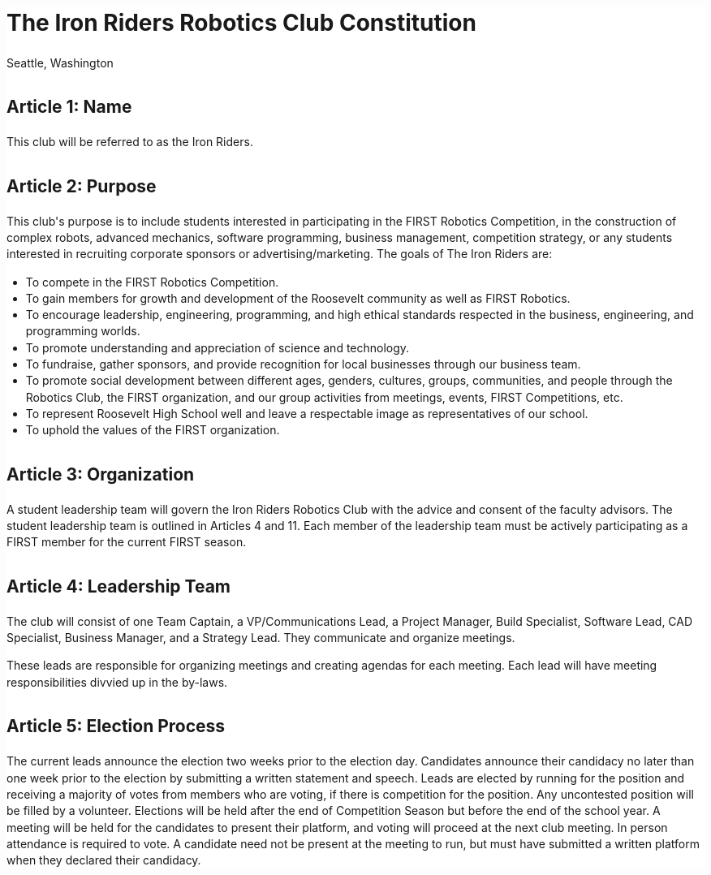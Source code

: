 # The Iron Riders Robotics Club Constitution
Seattle, Washington

## Article 1: Name

This club will be referred to as the Iron Riders.

## Article 2: Purpose

This club's purpose is to include students interested in participating in the FIRST Robotics Competition, in the construction of complex robots, advanced mechanics, software programming,  business management, competition strategy, or any students interested in recruiting corporate sponsors or advertising/marketing. The goals of The Iron Riders are:

* To compete in the FIRST Robotics Competition.
* To gain members for growth and development of the Roosevelt community as well as FIRST Robotics.
* To encourage leadership, engineering, programming, and high ethical standards respected in the business, engineering, and programming worlds.
* To promote understanding and appreciation of science and technology.
* To fundraise, gather sponsors, and provide recognition for local businesses through our business team.
* To promote social development between different ages, genders, cultures, groups, communities, and people through the Robotics Club, the FIRST organization, and our group activities from meetings, events, FIRST Competitions, etc.
* To represent Roosevelt High School well and leave a respectable image as representatives of our school.
* To uphold the values of the FIRST organization.

## Article 3: Organization

A student leadership team will govern the Iron Riders Robotics Club with the advice and consent of the faculty advisors. The student leadership team is outlined in Articles 4 and 11. Each member of the leadership team must be actively participating as a FIRST member for the current FIRST season.

## Article 4: Leadership Team

The club will consist of one Team Captain, a VP/Communications Lead, a Project Manager, Build Specialist, Software Lead, CAD Specialist, Business Manager, and a Strategy Lead. They communicate and organize meetings.

These leads are responsible for organizing meetings and creating agendas for each meeting. Each lead will have meeting responsibilities divvied up in the by-laws.

## Article 5: Election Process

The current leads announce the election two weeks prior to the election day. Candidates announce their candidacy no later than one week prior to the election by submitting a written statement and speech. Leads are elected by running for the position and receiving a majority of votes from members who are voting, if there is competition for the position. Any uncontested position will be filled by a volunteer. Elections will be held after the end of Competition Season but before the end of the school year. A meeting will be held for the candidates to present their platform, and voting will proceed at the next club meeting. In person attendance is required to vote. A candidate need not be present at the meeting to run, but must have submitted a written platform when they declared their candidacy.
